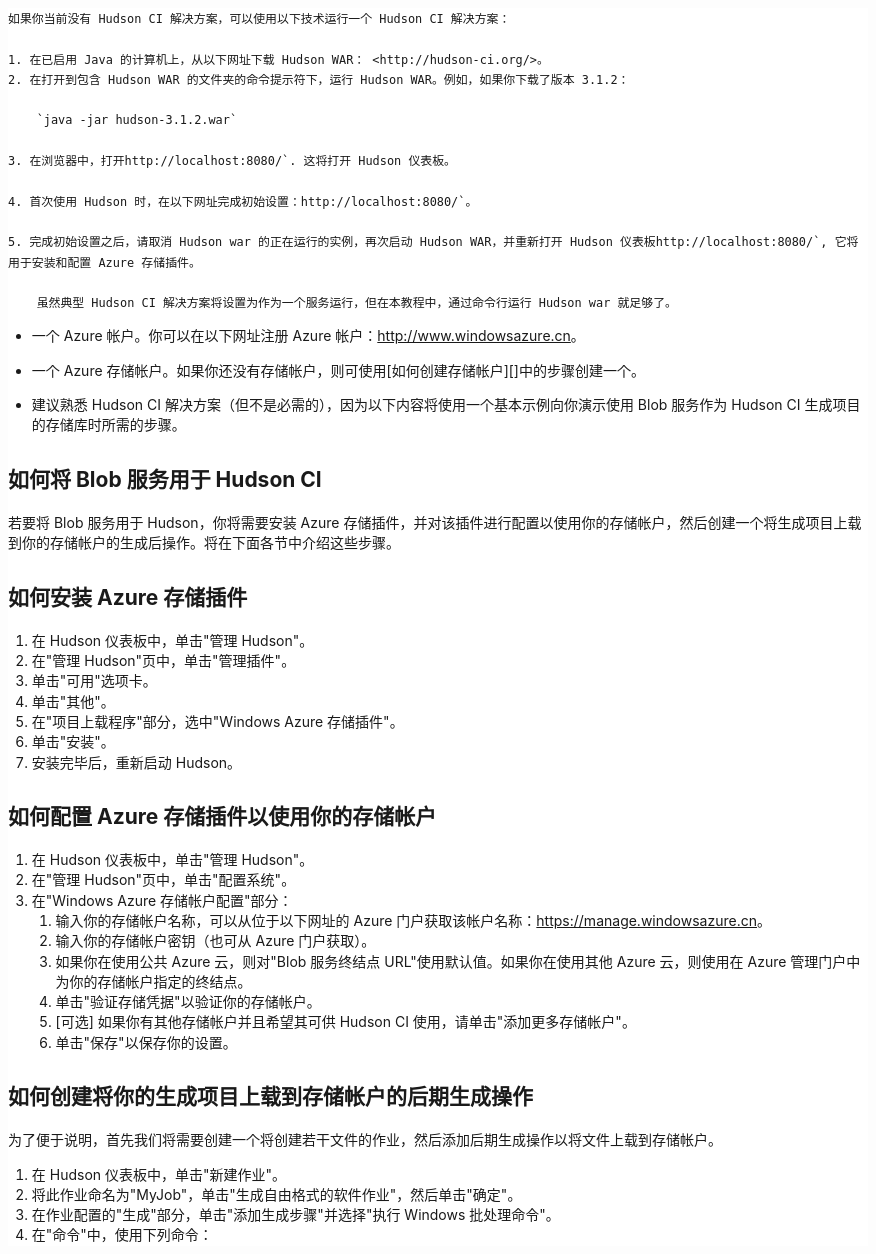     如果你当前没有 Hudson CI 解决方案，可以使用以下技术运行一个 Hudson CI 解决方案：

    1. 在已启用 Java 的计算机上，从以下网址下载 Hudson WAR： <http://hudson-ci.org/>。
    2. 在打开到包含 Hudson WAR 的文件夹的命令提示符下，运行 Hudson WAR。例如，如果你下载了版本 3.1.2：

        `java -jar hudson-3.1.2.war`

    3. 在浏览器中，打开http://localhost:8080/`. 这将打开 Hudson 仪表板。

    4. 首次使用 Hudson 时，在以下网址完成初始设置：http://localhost:8080/`。 

    5. 完成初始设置之后，请取消 Hudson war 的正在运行的实例，再次启动 Hudson WAR，并重新打开 Hudson 仪表板http://localhost:8080/`, 它将用于安装和配置 Azure 存储插件。

        虽然典型 Hudson CI 解决方案将设置为作为一个服务运行，但在本教程中，通过命令行运行 Hudson war 就足够了。

- 一个 Azure 帐户。你可以在以下网址注册 Azure 帐户：<http://www.windowsazure.cn>。

- 一个 Azure 存储帐户。如果你还没有存储帐户，则可使用[如何创建存储帐户][]中的步骤创建一个。

- 建议熟悉 Hudson CI 解决方案（但不是必需的），因为以下内容将使用一个基本示例向你演示使用 Blob 服务作为 Hudson CI 生成项目的存储库时所需的步骤。

## <a id="howtouse"></a>如何将 Blob 服务用于 Hudson CI ##

若要将 Blob 服务用于 Hudson，你将需要安装 Azure 存储插件，并对该插件进行配置以使用你的存储帐户，然后创建一个将生成项目上载到你的存储帐户的生成后操作。将在下面各节中介绍这些步骤。

## <a id="howtoinstall"></a>如何安装 Azure 存储插件 ##

1. 在 Hudson 仪表板中，单击"管理 Hudson"。
2. 在"管理 Hudson"页中，单击"管理插件"。
3. 单击"可用"选项卡。
4. 单击"其他"。
5. 在"项目上载程序"部分，选中"Windows Azure 存储插件"。
6. 单击"安装"。
7. 安装完毕后，重新启动 Hudson。

## <a id="howtoconfigure"></a>如何配置 Azure 存储插件以使用你的存储帐户 ##

1. 在 Hudson 仪表板中，单击"管理 Hudson"。
2. 在"管理 Hudson"页中，单击"配置系统"。
3. 在"Windows Azure 存储帐户配置"部分：
    1. 输入你的存储帐户名称，可以从位于以下网址的 Azure 门户获取该帐户名称：<https://manage.windowsazure.cn>。
    2. 输入你的存储帐户密钥（也可从 Azure 门户获取）。
    3. 如果你在使用公共 Azure 云，则对"Blob 服务终结点 URL"使用默认值。如果你在使用其他 Azure 云，则使用在 Azure 管理门户中为你的存储帐户指定的终结点。 
    4. 单击"验证存储凭据"以验证你的存储帐户。 
    5. [可选] 如果你有其他存储帐户并且希望其可供 Hudson CI 使用，请单击"添加更多存储帐户"。
    6. 单击"保存"以保存你的设置。

## <a id="howtocreatepostbuild"></a>如何创建将你的生成项目上载到存储帐户的后期生成操作 ##

为了便于说明，首先我们将需要创建一个将创建若干文件的作业，然后添加后期生成操作以将文件上载到存储帐户。

1. 在 Hudson 仪表板中，单击"新建作业"。
2. 将此作业命名为"MyJob"，单击"生成自由格式的软件作业"，然后单击"确定"。
3. 在作业配置的"生成"部分，单击"添加生成步骤"并选择"执行 Windows 批处理命令"。
4. 在"命令"中，使用下列命令：


  [Hudson 概述]: #overview
  [使用 Blob 服务的好处]: #benefits
  [先决条件]: #prerequisites
  [如何将 Blob 服务用于 Hudson CI]: #howtouse
  [如何安装 Azure 存储插件]: #howtoinstall
  [如何配置 Azure 存储插件以使用你的存储帐户]: #howtoconfigure
  [如何创建将你的生成项目上载到存储帐户的后期生成操作]: #howtocreatepostbuild
  [如何创建从 Azure blob 存储下载的生成步骤]: #howtocreatebuildstep
  [Blob 服务使用的组件]: #components
  [Hudson 概览]: http://wiki.eclipse.org/Hudson-ci/Meet_Hudson
  [ms-open-tech]: http://msopentech.com